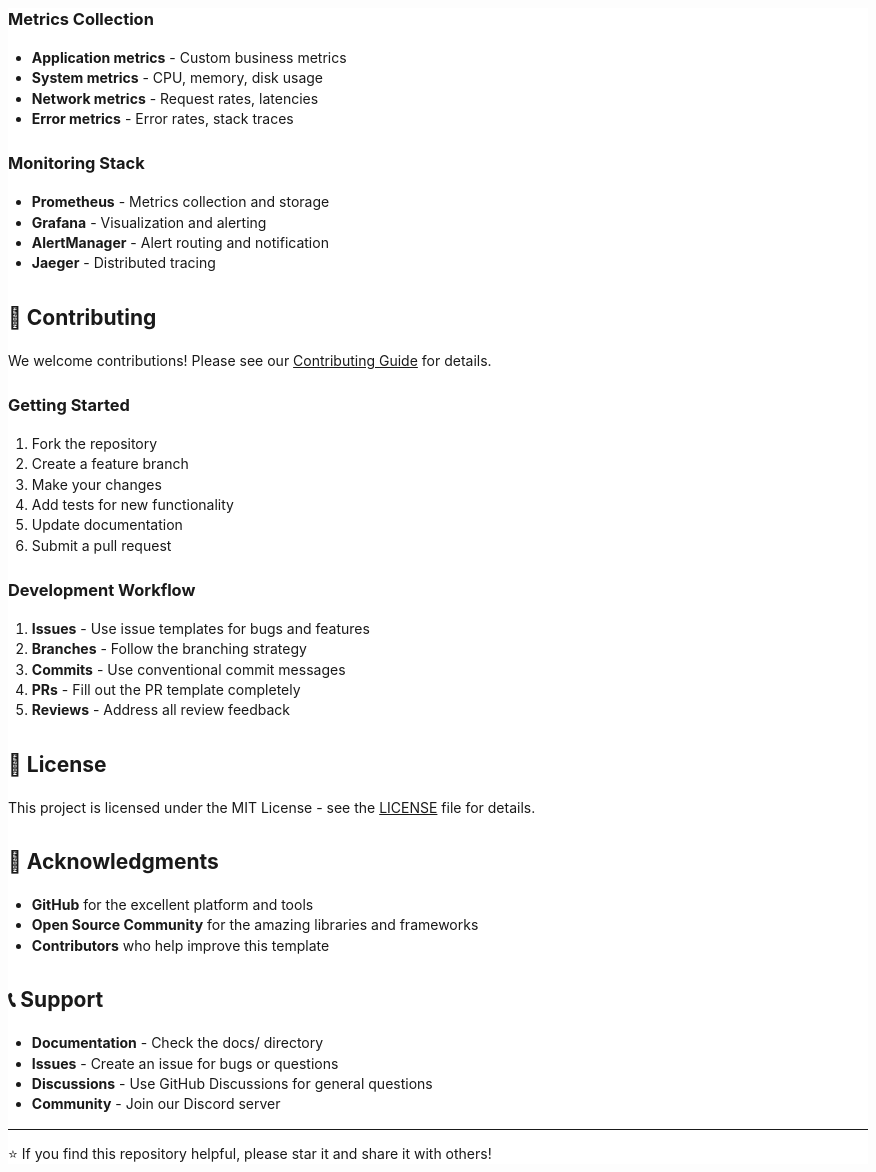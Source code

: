 ### Metrics Collection
- **Application metrics** - Custom business metrics
- **System metrics** - CPU, memory, disk usage
- **Network metrics** - Request rates, latencies
- **Error metrics** - Error rates, stack traces

### Monitoring Stack
- **Prometheus** - Metrics collection and storage
- **Grafana** - Visualization and alerting
- **AlertManager** - Alert routing and notification
- **Jaeger** - Distributed tracing

## 🤝 Contributing

We welcome contributions! Please see our [Contributing Guide](CONTRIBUTING.md) for details.

### Getting Started
1. Fork the repository
2. Create a feature branch
3. Make your changes
4. Add tests for new functionality
5. Update documentation
6. Submit a pull request

### Development Workflow
1. **Issues** - Use issue templates for bugs and features
2. **Branches** - Follow the branching strategy
3. **Commits** - Use conventional commit messages
4. **PRs** - Fill out the PR template completely
5. **Reviews** - Address all review feedback

## 📝 License

This project is licensed under the MIT License - see the [LICENSE](LICENSE) file for details.

## 🙏 Acknowledgments

- **GitHub** for the excellent platform and tools
- **Open Source Community** for the amazing libraries and frameworks
- **Contributors** who help improve this template

## 📞 Support

- **Documentation** - Check the docs/ directory
- **Issues** - Create an issue for bugs or questions
- **Discussions** - Use GitHub Discussions for general questions
- **Community** - Join our Discord server

---

⭐ If you find this repository helpful, please star it and share it with others!